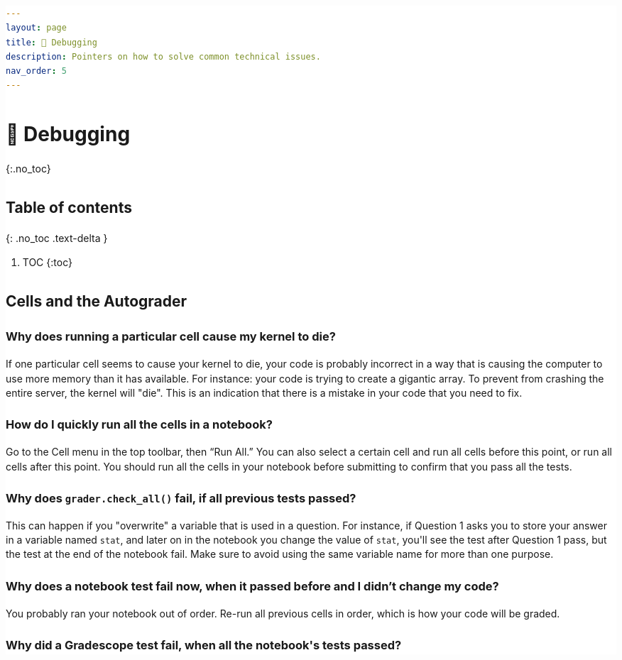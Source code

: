 ```yaml
---
layout: page
title: 🐞 Debugging
description: Pointers on how to solve common technical issues.
nav_order: 5
---
```


# 🐞 Debugging
{:.no_toc}

## Table of contents
{: .no_toc .text-delta }

1. TOC
{:toc}

## Cells and the Autograder

### Why does running a particular cell cause my kernel to die?

If one particular cell seems to cause your kernel to die, your code is probably incorrect in a way that is causing the computer to use more memory than it has available. For instance: your code is trying to create a gigantic array. To prevent from crashing the entire server, the kernel will "die". This is an indication that there is a mistake in your code that you need to fix.

### How do I quickly run all the cells in a notebook?

Go to the Cell menu in the top toolbar, then “Run All.” You can also select a certain cell and run all cells before this point, or run all cells after this point. You should run all the cells in your notebook before submitting to confirm that you pass all the tests.

### Why does `grader.check_all()` fail, if all previous tests passed?

This can happen if you "overwrite" a variable that is used in a question. For instance, if Question 1 asks you to store your answer in a variable named `stat`, and later on in the notebook you change the value of `stat`, you'll see the test after Question 1 pass, but the test at the end of the notebook fail. Make sure to avoid using the same variable name for more than one purpose.

### Why does a notebook test fail now, when it passed before and I didn’t change my code?

You probably ran your notebook out of order.  Re-run all previous cells in order, which is how your code will be graded.

### Why did a Gradescope test fail, when all the notebook's tests passed?
